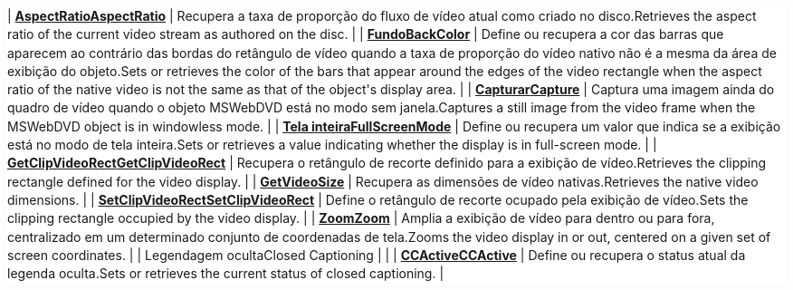| [<span data-ttu-id="9164d-230">**AspectRatio**</span><span class="sxs-lookup"><span data-stu-id="9164d-230">**AspectRatio**</span></span>](aspectratio-property.md)                                       | <span data-ttu-id="9164d-231">Recupera a taxa de proporção do fluxo de vídeo atual como criado no disco.</span><span class="sxs-lookup"><span data-stu-id="9164d-231">Retrieves the aspect ratio of the current video stream as authored on the disc.</span></span>                                                                                                             |
| [<span data-ttu-id="9164d-232">**Fundo**</span><span class="sxs-lookup"><span data-stu-id="9164d-232">**BackColor**</span></span>](backcolor-property.md)                                           | <span data-ttu-id="9164d-233">Define ou recupera a cor das barras que aparecem ao contrário das bordas do retângulo de vídeo quando a taxa de proporção do vídeo nativo não é a mesma da área de exibição do objeto.</span><span class="sxs-lookup"><span data-stu-id="9164d-233">Sets or retrieves the color of the bars that appear around the edges of the video rectangle when the aspect ratio of the native video is not the same as that of the object's display area.</span></span> |
| [<span data-ttu-id="9164d-234">**Capturar**</span><span class="sxs-lookup"><span data-stu-id="9164d-234">**Capture**</span></span>](capture-method.md)                                                 | <span data-ttu-id="9164d-235">Captura uma imagem ainda do quadro de vídeo quando o objeto MSWebDVD está no modo sem janela.</span><span class="sxs-lookup"><span data-stu-id="9164d-235">Captures a still image from the video frame when the MSWebDVD object is in windowless mode.</span></span>                                                                                                 |
| [<span data-ttu-id="9164d-236">**Tela inteira**</span><span class="sxs-lookup"><span data-stu-id="9164d-236">**FullScreenMode**</span></span>](fullscreenmode-property.md)                                 | <span data-ttu-id="9164d-237">Define ou recupera um valor que indica se a exibição está no modo de tela inteira.</span><span class="sxs-lookup"><span data-stu-id="9164d-237">Sets or retrieves a value indicating whether the display is in full-screen mode.</span></span>                                                                                                            |
| [<span data-ttu-id="9164d-238">**GetClipVideoRect**</span><span class="sxs-lookup"><span data-stu-id="9164d-238">**GetClipVideoRect**</span></span>](getclipvideorect-method.md)                               | <span data-ttu-id="9164d-239">Recupera o retângulo de recorte definido para a exibição de vídeo.</span><span class="sxs-lookup"><span data-stu-id="9164d-239">Retrieves the clipping rectangle defined for the video display.</span></span>                                                                                                                             |
| [<span data-ttu-id="9164d-240"></span><span class="sxs-lookup"><span data-stu-id="9164d-240">**GetVideoSize**</span></span>](getvideosize-method.md)                                       | <span data-ttu-id="9164d-241">Recupera as dimensões de vídeo nativas.</span><span class="sxs-lookup"><span data-stu-id="9164d-241">Retrieves the native video dimensions.</span></span>                                                                                                                                                      |
| [<span data-ttu-id="9164d-242">**SetClipVideoRect**</span><span class="sxs-lookup"><span data-stu-id="9164d-242">**SetClipVideoRect**</span></span>](setclipvideorect-method.md)                               | <span data-ttu-id="9164d-243">Define o retângulo de recorte ocupado pela exibição de vídeo.</span><span class="sxs-lookup"><span data-stu-id="9164d-243">Sets the clipping rectangle occupied by the video display.</span></span>                                                                                                                                  |
| [<span data-ttu-id="9164d-244">**Zoom**</span><span class="sxs-lookup"><span data-stu-id="9164d-244">**Zoom**</span></span>](zoom-method.md)                                                       | <span data-ttu-id="9164d-245">Amplia a exibição de vídeo para dentro ou para fora, centralizado em um determinado conjunto de coordenadas de tela.</span><span class="sxs-lookup"><span data-stu-id="9164d-245">Zooms the video display in or out, centered on a given set of screen coordinates.</span></span>                                                                                                           |
| <span data-ttu-id="9164d-246">Legendagem oculta</span><span class="sxs-lookup"><span data-stu-id="9164d-246">Closed Captioning</span></span>                                                                 |                                                                                                                                                                                             |
| [<span data-ttu-id="9164d-247">**CCActive**</span><span class="sxs-lookup"><span data-stu-id="9164d-247">**CCActive**</span></span>](ccactive-property.md)                                             | <span data-ttu-id="9164d-248">Define ou recupera o status atual da legenda oculta.</span><span class="sxs-lookup"><span data-stu-id="9164d-248">Sets or retrieves the current status of closed captioning.</span></span>                                                                                                                                  |